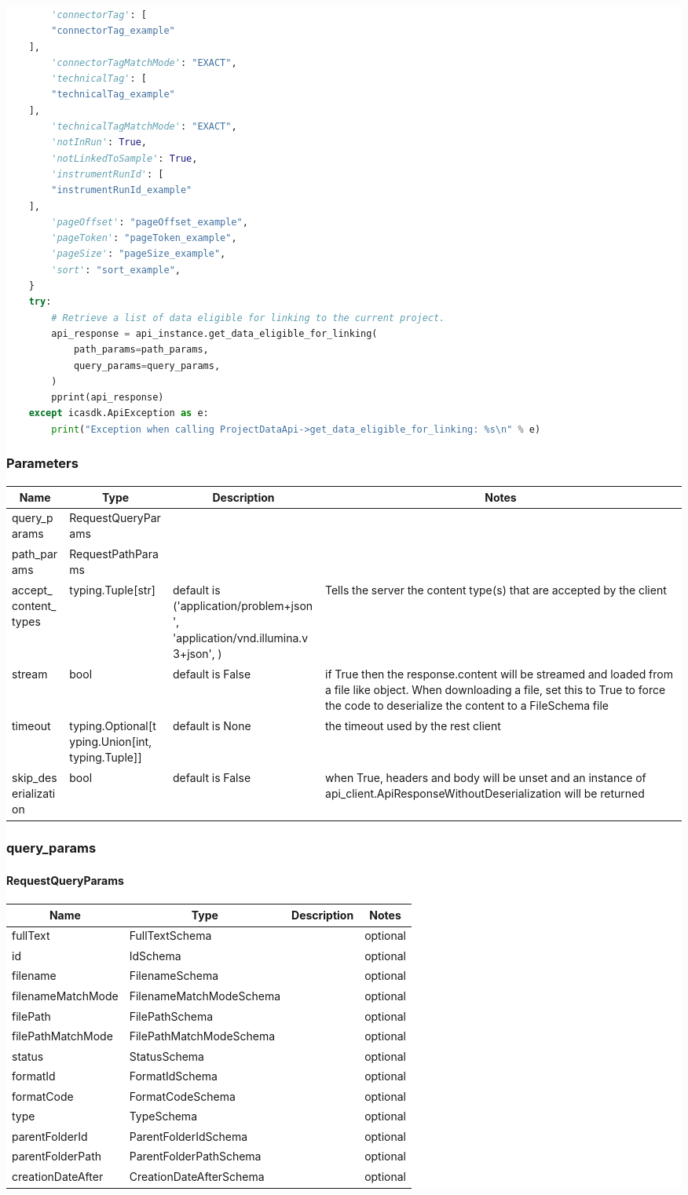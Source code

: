 ```python
        'connectorTag': [
        "connectorTag_example"
    ],
        'connectorTagMatchMode': "EXACT",
        'technicalTag': [
        "technicalTag_example"
    ],
        'technicalTagMatchMode': "EXACT",
        'notInRun': True,
        'notLinkedToSample': True,
        'instrumentRunId': [
        "instrumentRunId_example"
    ],
        'pageOffset': "pageOffset_example",
        'pageToken': "pageToken_example",
        'pageSize': "pageSize_example",
        'sort': "sort_example",
    }
    try:
        # Retrieve a list of data eligible for linking to the current project.
        api_response = api_instance.get_data_eligible_for_linking(
            path_params=path_params,
            query_params=query_params,
        )
        pprint(api_response)
    except icasdk.ApiException as e:
        print("Exception when calling ProjectDataApi->get_data_eligible_for_linking: %s\n" % e)
```
### Parameters

Name | Type | Description  | Notes
------------- | ------------- | ------------- | -------------
query_params | RequestQueryParams | |
path_params | RequestPathParams | |
accept_content_types | typing.Tuple[str] | default is ('application/problem+json', 'application/vnd.illumina.v3+json', ) | Tells the server the content type(s) that are accepted by the client
stream | bool | default is False | if True then the response.content will be streamed and loaded from a file like object. When downloading a file, set this to True to force the code to deserialize the content to a FileSchema file
timeout | typing.Optional[typing.Union[int, typing.Tuple]] | default is None | the timeout used by the rest client
skip_deserialization | bool | default is False | when True, headers and body will be unset and an instance of api_client.ApiResponseWithoutDeserialization will be returned

### query_params
#### RequestQueryParams

Name | Type | Description  | Notes
------------- | ------------- | ------------- | -------------
fullText | FullTextSchema | | optional
id | IdSchema | | optional
filename | FilenameSchema | | optional
filenameMatchMode | FilenameMatchModeSchema | | optional
filePath | FilePathSchema | | optional
filePathMatchMode | FilePathMatchModeSchema | | optional
status | StatusSchema | | optional
formatId | FormatIdSchema | | optional
formatCode | FormatCodeSchema | | optional
type | TypeSchema | | optional
parentFolderId | ParentFolderIdSchema | | optional
parentFolderPath | ParentFolderPathSchema | | optional
creationDateAfter | CreationDateAfterSchema | | optional